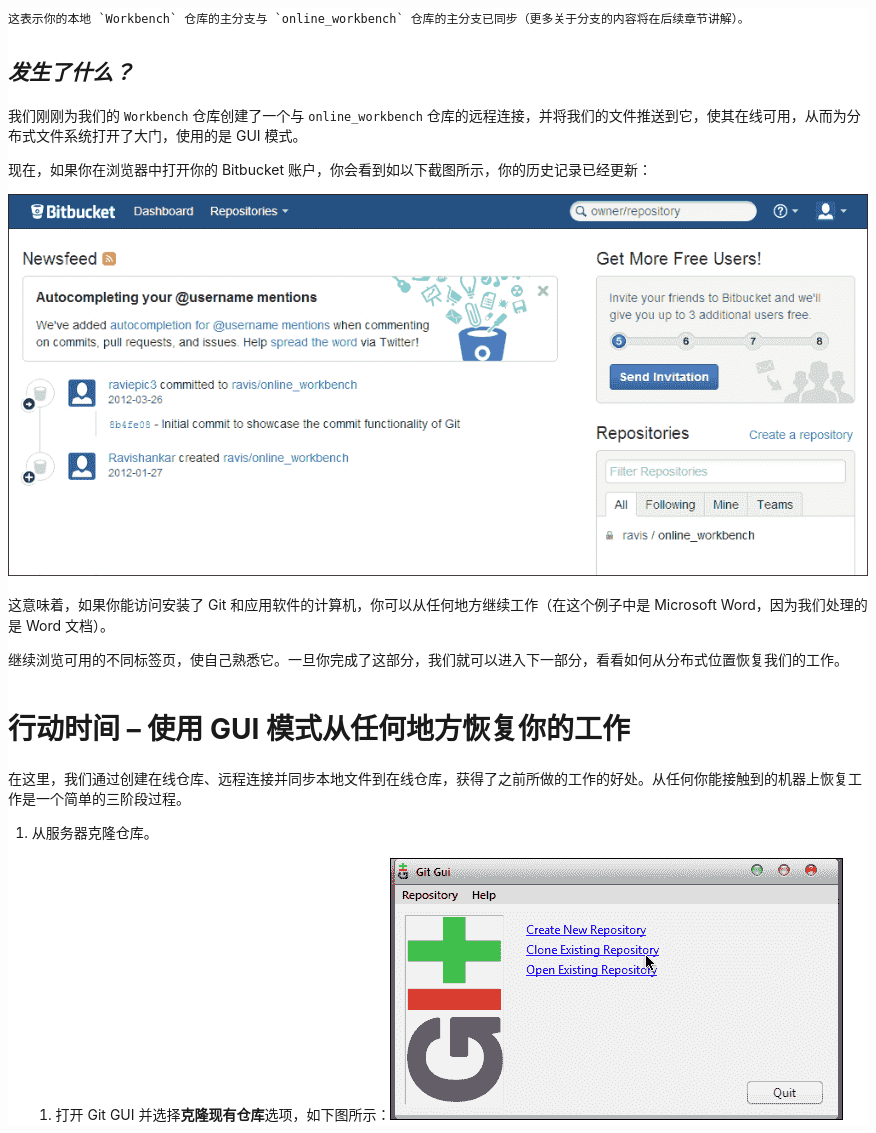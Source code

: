     这表示你的本地 `Workbench` 仓库的主分支与 `online_workbench` 仓库的主分支已同步（更多关于分支的内容将在后续章节讲解）。

## *发生了什么？*

我们刚刚为我们的 `Workbench` 仓库创建了一个与 `online_workbench` 仓库的远程连接，并将我们的文件推送到它，使其在线可用，从而为分布式文件系统打开了大门，使用的是 GUI 模式。

现在，如果你在浏览器中打开你的 Bitbucket 账户，你会看到如以下截图所示，你的历史记录已经更新：

![发生了什么？](img/7522_04_11.jpg)

这意味着，如果你能访问安装了 Git 和应用软件的计算机，你可以从任何地方继续工作（在这个例子中是 Microsoft Word，因为我们处理的是 Word 文档）。

继续浏览可用的不同标签页，使自己熟悉它。一旦你完成了这部分，我们就可以进入下一部分，看看如何从分布式位置恢复我们的工作。

# 行动时间 – 使用 GUI 模式从任何地方恢复你的工作

在这里，我们通过创建在线仓库、远程连接并同步本地文件到在线仓库，获得了之前所做的工作的好处。从任何你能接触到的机器上恢复工作是一个简单的三阶段过程。

1.  从服务器克隆仓库。

    1.  打开 Git GUI 并选择**克隆现有仓库**选项，如下图所示：![行动时间 – 使用 GUI 模式从任何地方恢复你的工作](img/7522_04_12.jpg)
